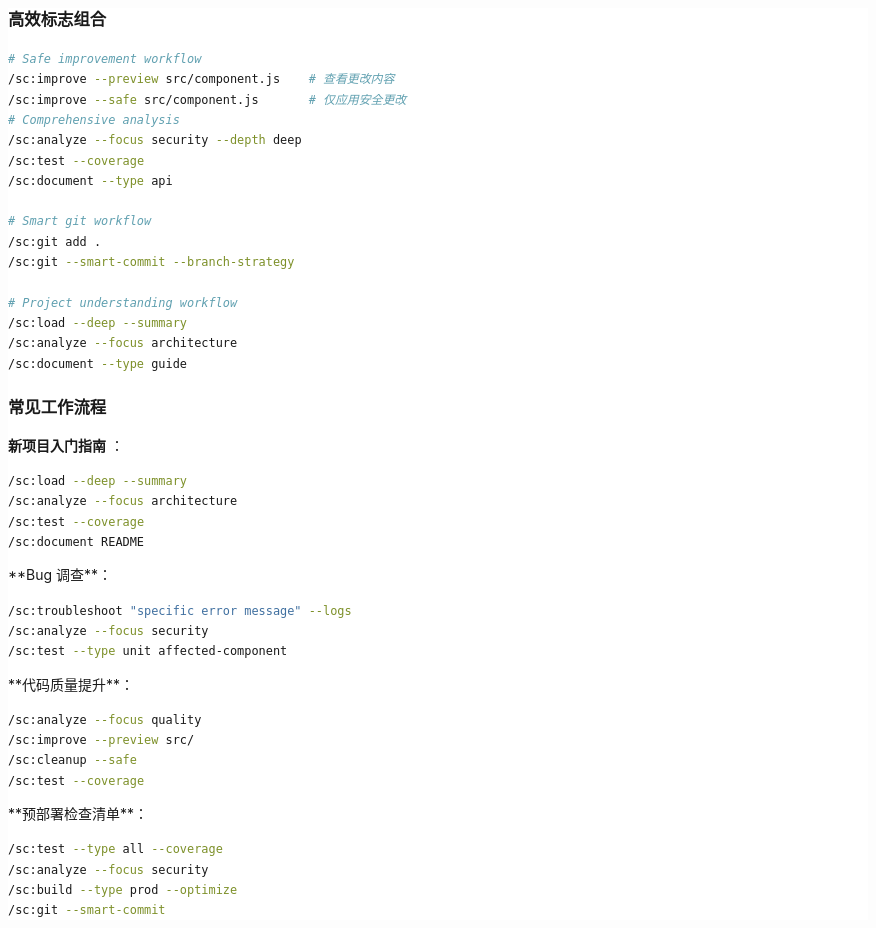 ### 高效标志组合

```bash
# Safe improvement workflow
/sc:improve --preview src/component.js    # 查看更改内容
/sc:improve --safe src/component.js       # 仅应用安全更改
# Comprehensive analysis
/sc:analyze --focus security --depth deep
/sc:test --coverage
/sc:document --type api

# Smart git workflow
/sc:git add .
/sc:git --smart-commit --branch-strategy

# Project understanding workflow
/sc:load --deep --summary
/sc:analyze --focus architecture
/sc:document --type guide
```

### 常见工作流程

**新项目入门指南** ：

```bash
/sc:load --deep --summary
/sc:analyze --focus architecture
/sc:test --coverage
/sc:document README
```

\*\*Bug 调查\*\*：

```bash
/sc:troubleshoot "specific error message" --logs
/sc:analyze --focus security
/sc:test --type unit affected-component
```

\*\*代码质量提升\*\*：

```bash
/sc:analyze --focus quality
/sc:improve --preview src/
/sc:cleanup --safe
/sc:test --coverage
```

\*\*预部署检查清单\*\*：

```bash
/sc:test --type all --coverage
/sc:analyze --focus security
/sc:build --type prod --optimize
/sc:git --smart-commit
```
